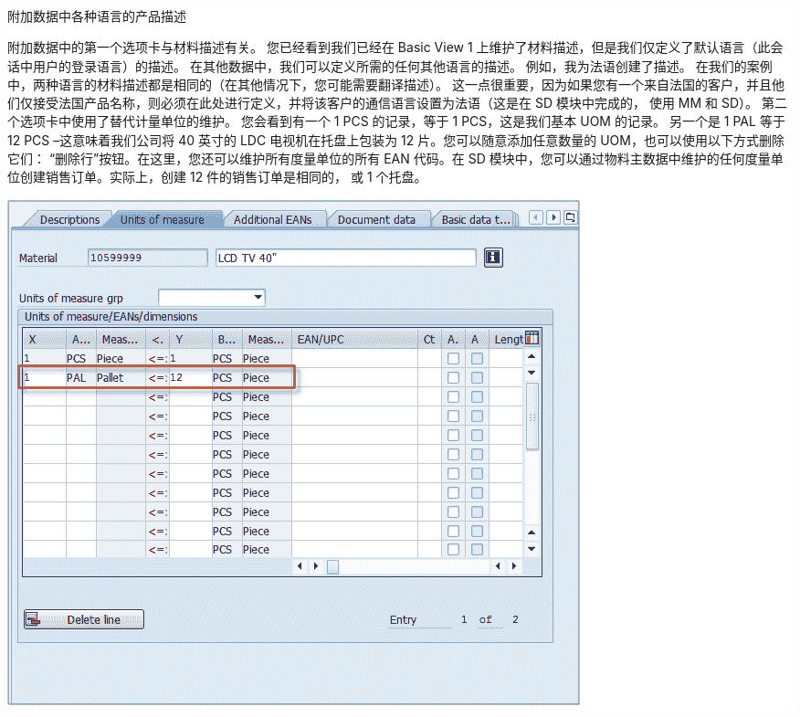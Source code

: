 附加数据中各种语言的产品描述

附加数据中的第一个选项卡与材料描述有关。 您已经看到我们已经在 Basic View 1 上维护了材料描述，但是我们仅定义了默认语言（此会话中用户的登录语言）的描述。 在其他数据中，我们可以定义所需的任何其他语言的描述。 例如，我为法语创建了描述。 在我们的案例中，两种语言的材料描述都是相同的（在其他情况下，您可能需要翻译描述）。 这一点很重要，因为如果您有一个来自法国的客户，并且他们仅接受法国产品名称，则必须在此处进行定义，并将该客户的通信语言设置为法语（这是在 SD 模块中完成的， 使用 MM 和 SD）。 第二个选项卡中使用了替代计量单位的维护。 您会看到有一个 1 PCS 的记录，等于 1 PCS，这是我们基本 UOM 的记录。 另一个是 1 PAL 等于 12 PCS –这意味着我们公司将 40 英寸的 LDC 电视机在托盘上包装为 12 片。您可以随意添加任意数量的 UOM，也可以使用以下方式删除它们： “删除行”按钮。在这里，您还可以维护所有度量单位的所有 EAN 代码。在 SD 模块中，您可以通过物料主数据中维护的任何度量单位创建销售订单。实际上，创建 12 件的销售订单是相同的， 或 1 个托盘。

[![](img/5c372042a537614f2df7be5c3feee8f4.png)](/images/sap/2013/05/051513_0942_34.png)